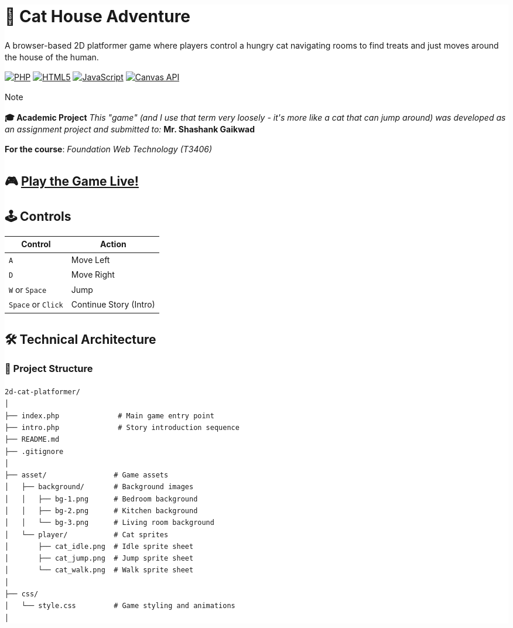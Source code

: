 # 🐾 Cat House Adventure

A browser-based 2D platformer game where players control a hungry cat navigating rooms to find treats and just moves around the house of the human.

[![PHP](https://img.shields.io/badge/PHP-777BB4?style=flat-square&logo=php&logoColor=white)](https://www.php.net/)
[![HTML5](https://img.shields.io/badge/HTML5-E34F26?style=flat-square&logo=html5&logoColor=white)](https://developer.mozilla.org/en-US/docs/Web/HTML)
[![JavaScript](https://img.shields.io/badge/JavaScript-F7DF1E?style=flat-square&logo=javascript&logoColor=black)](https://developer.mozilla.org/en-US/docs/Web/JavaScript)
[![Canvas API](https://img.shields.io/badge/Canvas_API-FF6B6B?style=flat-square&logo=html5&logoColor=white)](https://developer.mozilla.org/en-US/docs/Web/API/Canvas_API)

> [!NOTE]
> **🎓 Academic Project**
> *This "game" (and I use that term very loosely - it's more like a cat that can jump around) was developed as an assignment project and submitted to:*
> **Mr. Shashank Gaikwad**
>
> **For the course**: *Foundation Web Technology (T3406)*

## 🎮 [**Play the Game Live!**](http://2d-cat-platformer.infinityfreeapp.com/)


## 🕹️ Controls

| Control | Action |
|---------|--------|
| `A` | Move Left |
| `D` | Move Right |
| `W` or `Space` | Jump |
| `Space` or `Click` | Continue Story (Intro) |

## 🛠️ Technical Architecture

### 📁 Project Structure
```
2d-cat-platformer/
│
├── index.php              # Main game entry point
├── intro.php              # Story introduction sequence
├── README.md
├── .gitignore
│
├── asset/                # Game assets
│   ├── background/       # Background images
│   │   ├── bg-1.png      # Bedroom background
│   │   ├── bg-2.png      # Kitchen background
│   │   └── bg-3.png      # Living room background
│   └── player/           # Cat sprites
│       ├── cat_idle.png  # Idle sprite sheet
│       ├── cat_jump.png  # Jump sprite sheet
│       └── cat_walk.png  # Walk sprite sheet
│
├── css/
│   └── style.css         # Game styling and animations
│
```